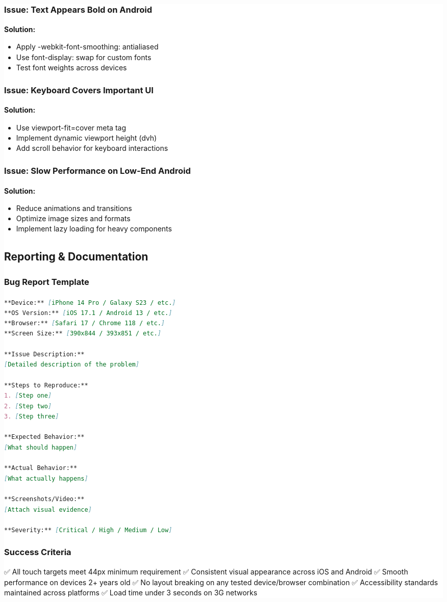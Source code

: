### Issue: Text Appears Bold on Android
**Solution:**
- Apply -webkit-font-smoothing: antialiased
- Use font-display: swap for custom fonts
- Test font weights across devices

### Issue: Keyboard Covers Important UI
**Solution:**
- Use viewport-fit=cover meta tag
- Implement dynamic viewport height (dvh)
- Add scroll behavior for keyboard interactions

### Issue: Slow Performance on Low-End Android
**Solution:**
- Reduce animations and transitions
- Optimize image sizes and formats
- Implement lazy loading for heavy components

## Reporting & Documentation

### Bug Report Template
```markdown
**Device:** [iPhone 14 Pro / Galaxy S23 / etc.]
**OS Version:** [iOS 17.1 / Android 13 / etc.]
**Browser:** [Safari 17 / Chrome 118 / etc.]
**Screen Size:** [390x844 / 393x851 / etc.]

**Issue Description:**
[Detailed description of the problem]

**Steps to Reproduce:**
1. [Step one]
2. [Step two]
3. [Step three]

**Expected Behavior:**
[What should happen]

**Actual Behavior:**
[What actually happens]

**Screenshots/Video:**
[Attach visual evidence]

**Severity:** [Critical / High / Medium / Low]
```

### Success Criteria
✅ All touch targets meet 44px minimum requirement
✅ Consistent visual appearance across iOS and Android
✅ Smooth performance on devices 2+ years old
✅ No layout breaking on any tested device/browser combination
✅ Accessibility standards maintained across platforms
✅ Load time under 3 seconds on 3G networks
